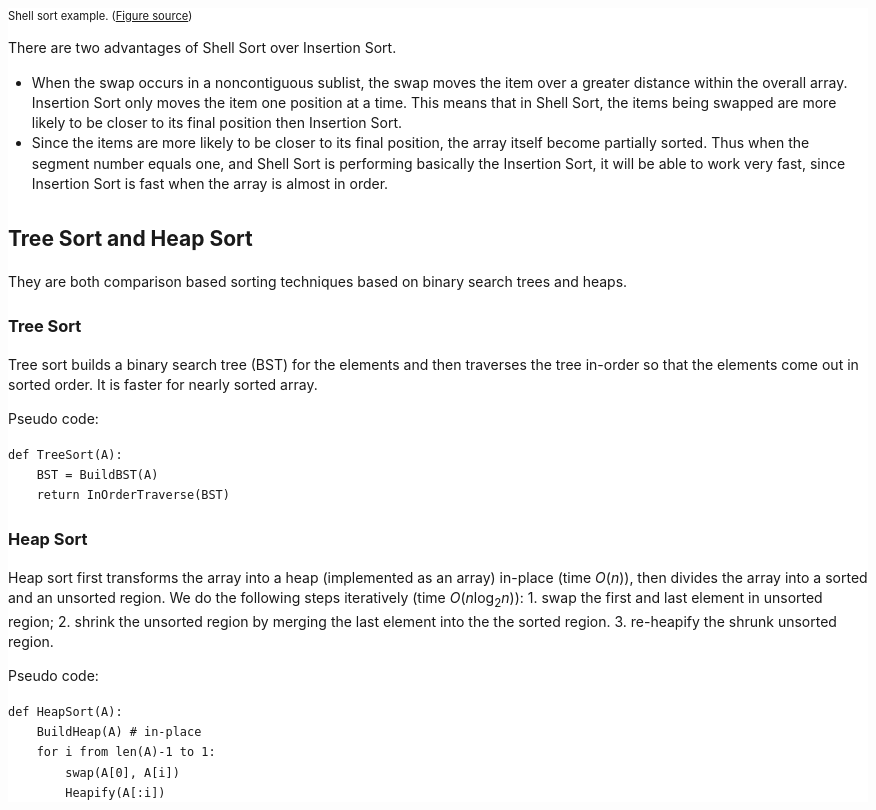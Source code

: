 <figcaption style="font-size: 80%;"> Shell sort example. (<a href="https://www.geeksforgeeks.org/shellsort/">Figure source</a>) </figcaption>
</figure>
</div>

There are two advantages of Shell Sort over Insertion Sort.

- When the swap occurs in a noncontiguous sublist, the swap moves the item over a greater distance within the overall array. Insertion Sort only moves the item one position at a time. This means that in Shell Sort, the items being swapped are more likely to be closer to its final position then Insertion Sort.
- Since the items are more likely to be closer to its final position, the array itself become partially sorted. Thus when the segment number equals one, and Shell Sort is performing basically the Insertion Sort, it will be able to work very fast, since Insertion Sort is fast when the array is almost in order.

## Tree Sort and Heap Sort

They are both comparison based sorting techniques based on binary search trees and heaps. 

### Tree Sort

Tree sort builds a binary search tree (BST) for the elements and then traverses the tree in-order so that the elements come out in sorted order. It is faster for nearly sorted array. 

Pseudo code:

```pseudocode
def TreeSort(A): 
	BST = BuildBST(A)
	return InOrderTraverse(BST)
```

### Heap Sort

Heap sort first transforms the array into a heap (implemented as an array) in-place (time $O(n)$), then divides the array into a sorted and an unsorted region. We do the following steps iteratively (time $O(n\log_2n)$): 1. swap the first and last element in unsorted region; 2. shrink the unsorted region by merging the last element into the the sorted region. 3. re-heapify the shrunk unsorted region. 

Pseudo code:

```pseudocode
def HeapSort(A):
	BuildHeap(A) # in-place
	for i from len(A)-1 to 1:
		swap(A[0], A[i])
		Heapify(A[:i])
```

<div style="text-align: center">
<figure>